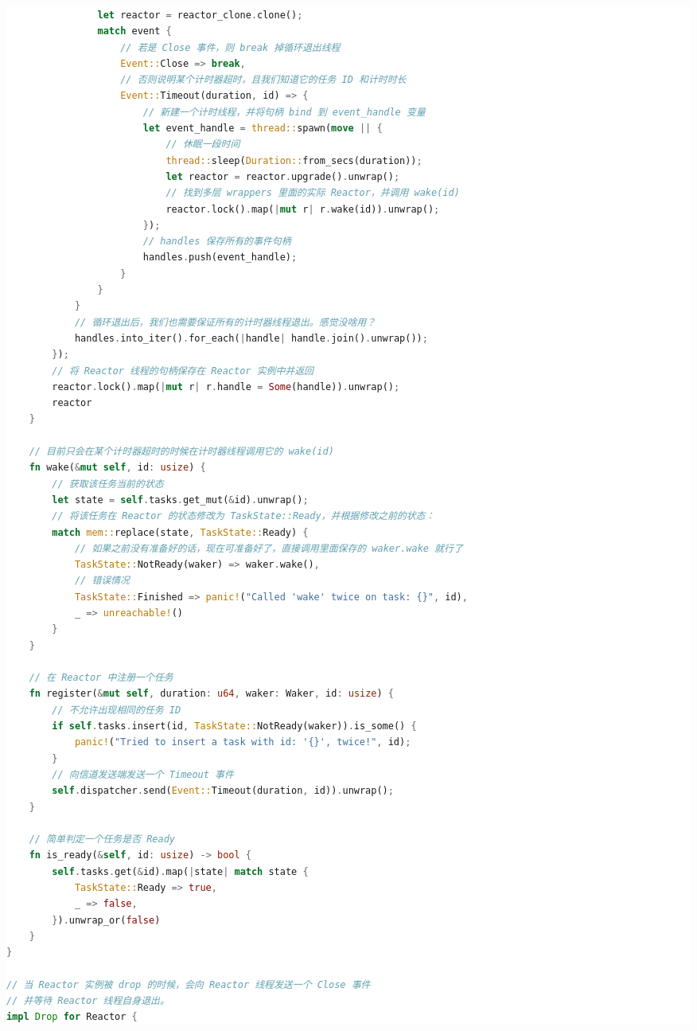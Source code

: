 ```rust
                let reactor = reactor_clone.clone();
                match event {
                    // 若是 Close 事件，则 break 掉循环退出线程
                    Event::Close => break,
                    // 否则说明某个计时器超时，且我们知道它的任务 ID 和计时时长
                    Event::Timeout(duration, id) => {
                        // 新建一个计时线程，并将句柄 bind 到 event_handle 变量
                        let event_handle = thread::spawn(move || {
                            // 休眠一段时间
                            thread::sleep(Duration::from_secs(duration));
                            let reactor = reactor.upgrade().unwrap();
                            // 找到多层 wrappers 里面的实际 Reactor，并调用 wake(id)
                            reactor.lock().map(|mut r| r.wake(id)).unwrap();
                        });
                        // handles 保存所有的事件句柄
                        handles.push(event_handle);
                    }
                }
            }
            // 循环退出后，我们也需要保证所有的计时器线程退出。感觉没啥用？
            handles.into_iter().for_each(|handle| handle.join().unwrap());
        });
        // 将 Reactor 线程的句柄保存在 Reactor 实例中并返回
        reactor.lock().map(|mut r| r.handle = Some(handle)).unwrap();
        reactor
    }

    // 目前只会在某个计时器超时的时候在计时器线程调用它的 wake(id)
    fn wake(&mut self, id: usize) {
        // 获取该任务当前的状态
        let state = self.tasks.get_mut(&id).unwrap();
        // 将该任务在 Reactor 的状态修改为 TaskState::Ready，并根据修改之前的状态：
        match mem::replace(state, TaskState::Ready) {
            // 如果之前没有准备好的话，现在可准备好了，直接调用里面保存的 waker.wake 就行了
            TaskState::NotReady(waker) => waker.wake(),
            // 错误情况
            TaskState::Finished => panic!("Called 'wake' twice on task: {}", id),
            _ => unreachable!()
        }
    }

    // 在 Reactor 中注册一个任务
    fn register(&mut self, duration: u64, waker: Waker, id: usize) {
        // 不允许出现相同的任务 ID
        if self.tasks.insert(id, TaskState::NotReady(waker)).is_some() {
            panic!("Tried to insert a task with id: '{}', twice!", id);
        }
        // 向信道发送端发送一个 Timeout 事件
        self.dispatcher.send(Event::Timeout(duration, id)).unwrap();
    }

    // 简单判定一个任务是否 Ready
    fn is_ready(&self, id: usize) -> bool {
        self.tasks.get(&id).map(|state| match state {
            TaskState::Ready => true,
            _ => false,
        }).unwrap_or(false)
    }
}

// 当 Reactor 实例被 drop 的时候，会向 Reactor 线程发送一个 Close 事件
// 并等待 Reactor 线程自身退出。
impl Drop for Reactor {
```